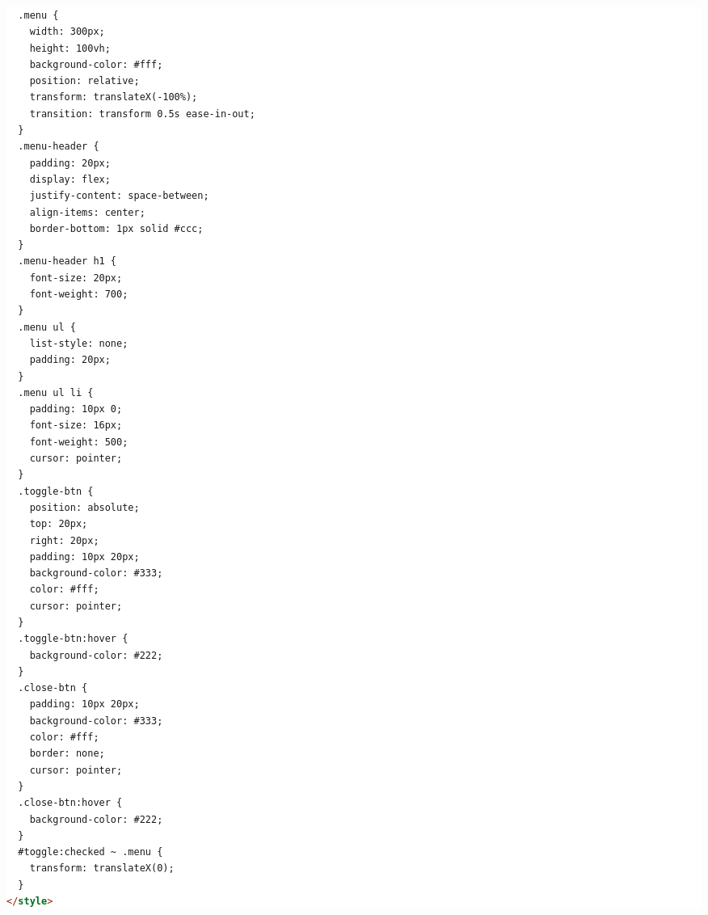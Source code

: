 ```html
  .menu {
    width: 300px;
    height: 100vh;
    background-color: #fff;
    position: relative;
    transform: translateX(-100%);
    transition: transform 0.5s ease-in-out;
  }
  .menu-header {
    padding: 20px;
    display: flex;
    justify-content: space-between;
    align-items: center;
    border-bottom: 1px solid #ccc;
  }
  .menu-header h1 {
    font-size: 20px;
    font-weight: 700;
  }
  .menu ul {
    list-style: none;
    padding: 20px;
  }
  .menu ul li {
    padding: 10px 0;
    font-size: 16px;
    font-weight: 500;
    cursor: pointer;
  }
  .toggle-btn {
    position: absolute;
    top: 20px;
    right: 20px;
    padding: 10px 20px;
    background-color: #333;
    color: #fff;
    cursor: pointer;
  }
  .toggle-btn:hover {
    background-color: #222;
  }
  .close-btn {
    padding: 10px 20px;
    background-color: #333;
    color: #fff;
    border: none;
    cursor: pointer;
  }
  .close-btn:hover {
    background-color: #222;
  }
  #toggle:checked ~ .menu {
    transform: translateX(0);
  }
</style>
```
